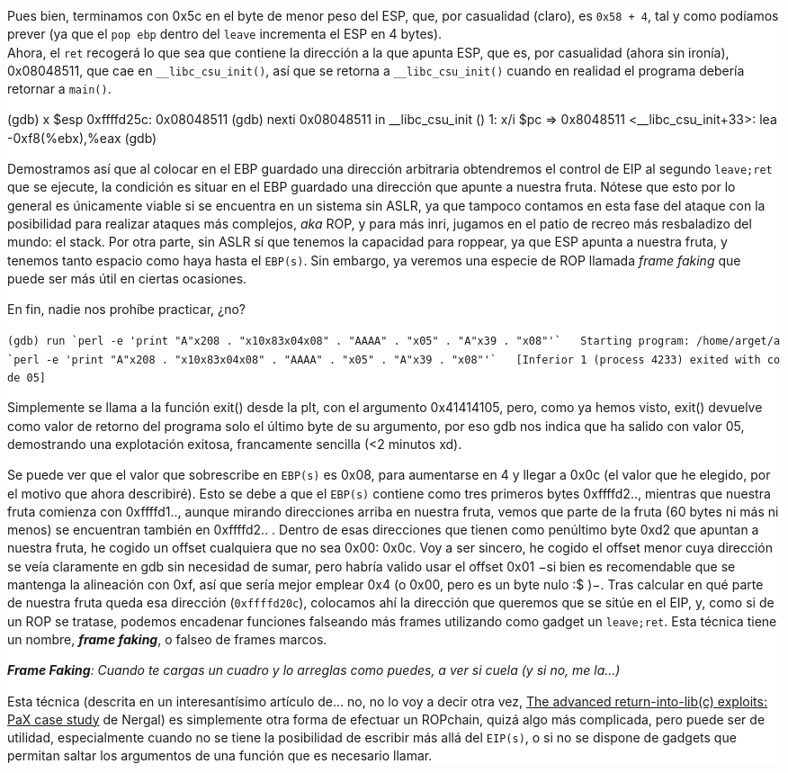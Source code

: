 Pues bien, terminamos con 0x5c en el byte de menor peso del ESP, que, por casualidad (claro), es `0x58 + 4`, tal y como podíamos prever (ya que el `pop ebp` dentro del `leave` incrementa el ESP en 4 bytes).  
Ahora, el `ret` recogerá lo que sea que contiene la dirección a la que apunta ESP, que es, por casualidad (ahora sin ironía), 0x08048511, que cae en `__libc_csu_init()`, así que se retorna a `__libc_csu_init()` cuando en realidad el programa debería retornar a `main()`.  

(gdb) x $esp
0xffffd25c: 0x08048511
(gdb) nexti
0x08048511 in \_\_libc\_csu\_init ()
1: x/i $pc
=> 0x8048511 <\_\_libc\_csu\_init+33>: lea    -0xf8(%ebx),%eax
(gdb)

Demostramos así que al colocar en el EBP guardado una dirección arbitraria obtendremos el control de EIP al segundo `leave;ret` que se ejecute, la condición es situar en el EBP guardado una dirección que apunte a nuestra fruta. Nótese que esto por lo general es únicamente viable si se encuentra en un sistema sin ASLR, ya que tampoco contamos en esta fase del ataque con la posibilidad para realizar ataques más complejos, _aka_ ROP, y para más inri, jugamos en el patio de recreo más resbaladizo del mundo: el stack. Por otra parte, sin ASLR sí que tenemos la capacidad para roppear, ya que ESP apunta a nuestra fruta, y tenemos tanto espacio como haya hasta el `EBP(s)`. Sin embargo, ya veremos una especie de ROP llamada _frame faking_ que puede ser más útil en ciertas ocasiones.

En fin, nadie nos prohíbe practicar, ¿no?

``(gdb) run `perl -e 'print "A"x208 . "x10x83x04x08" . "AAAA" . "x05" . "A"x39 . "x08"'`  
Starting program: /home/arget/a `perl -e 'print "A"x208 . "x10x83x04x08" . "AAAA" . "x05" . "A"x39 . "x08"'`  
[Inferior 1 (process 4233) exited with code 05]``

Simplemente se llama a la función exit() desde la plt, con el argumento 0x41414105, pero, como ya hemos visto, exit() devuelve como valor de retorno del programa solo el último byte de su argumento, por eso gdb nos indica que ha salido con valor 05, demostrando una explotación exitosa, francamente sencilla (<2 minutos xd).

Se puede ver que el valor que sobrescribe en `EBP(s)` es 0x08, para aumentarse en 4 y llegar a 0x0c (el valor que he elegido, por el motivo que ahora describiré). Esto se debe a que el `EBP(s)` contiene como tres primeros bytes 0xffffd2.., mientras que nuestra fruta comienza con 0xffffd1.., aunque mirando direcciones arriba en nuestra fruta, vemos que parte de la fruta (60 bytes ni más ni menos) se encuentran también en 0xffffd2.. . Dentro de esas direcciones que tienen como penúltimo byte 0xd2 que apuntan a nuestra fruta, he cogido un offset cualquiera que no sea 0x00: 0x0c. Voy a ser sincero, he cogido el offset menor cuya dirección se veía claramente en gdb sin necesidad de sumar, pero habría valido usar el offset 0x01 −si bien es recomendable que se mantenga la alineación con 0xf, así que sería mejor emplear 0x4 (o 0x00, pero es un byte nulo :$ )−. Tras calcular en qué parte de nuestra fruta queda esa dirección (`0xffffd20c`), colocamos ahí la dirección que queremos que se sitúe en el EIP, y, como si de un ROP se tratase, podemos encadenar funciones falseando más frames utilizando como gadget un `leave;ret`. Esta técnica tiene un nombre, _**frame faking**_, o falseo de frames marcos.

_**Frame Faking**: Cuando te cargas un cuadro y lo arreglas como puedes, a ver si cuela (y si no, me la…)_

Esta técnica (descrita en un interesantísimo artículo de… no, no lo voy a decir otra vez, [The advanced return-into-lib(c) exploits: PaX case study](http://phrack.org/issues/58/4.html) de Nergal) es simplemente otra forma de efectuar un ROPchain, quizá algo más complicada, pero puede ser de utilidad, especialmente cuando no se tiene la posibilidad de escribir más allá del `EIP(s)`, o si no se dispone de gadgets que permitan saltar los argumentos de una función que es necesario llamar.
